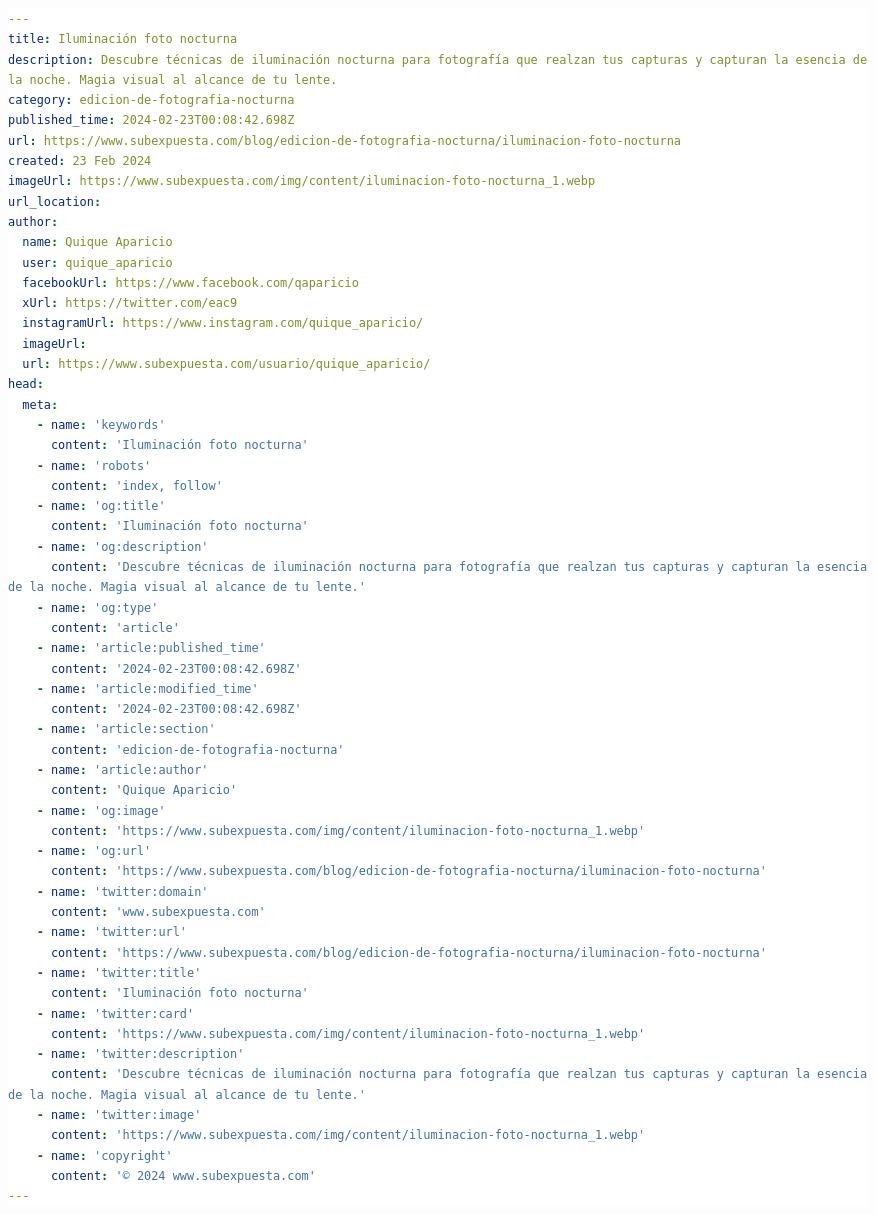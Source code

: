 ```yaml
---
title: Iluminación foto nocturna
description: Descubre técnicas de iluminación nocturna para fotografía que realzan tus capturas y capturan la esencia de la noche. Magia visual al alcance de tu lente.
category: edicion-de-fotografia-nocturna
published_time: 2024-02-23T00:08:42.698Z
url: https://www.subexpuesta.com/blog/edicion-de-fotografia-nocturna/iluminacion-foto-nocturna
created: 23 Feb 2024
imageUrl: https://www.subexpuesta.com/img/content/iluminacion-foto-nocturna_1.webp
url_location:
author:
  name: Quique Aparicio
  user: quique_aparicio
  facebookUrl: https://www.facebook.com/qaparicio
  xUrl: https://twitter.com/eac9
  instagramUrl: https://www.instagram.com/quique_aparicio/
  imageUrl: 
  url: https://www.subexpuesta.com/usuario/quique_aparicio/
head:
  meta:
    - name: 'keywords'
      content: 'Iluminación foto nocturna'
    - name: 'robots'
      content: 'index, follow'
    - name: 'og:title'
      content: 'Iluminación foto nocturna'
    - name: 'og:description'
      content: 'Descubre técnicas de iluminación nocturna para fotografía que realzan tus capturas y capturan la esencia de la noche. Magia visual al alcance de tu lente.'
    - name: 'og:type'
      content: 'article'
    - name: 'article:published_time'
      content: '2024-02-23T00:08:42.698Z'
    - name: 'article:modified_time'
      content: '2024-02-23T00:08:42.698Z'
    - name: 'article:section'
      content: 'edicion-de-fotografia-nocturna'
    - name: 'article:author'
      content: 'Quique Aparicio'
    - name: 'og:image'
      content: 'https://www.subexpuesta.com/img/content/iluminacion-foto-nocturna_1.webp'
    - name: 'og:url'
      content: 'https://www.subexpuesta.com/blog/edicion-de-fotografia-nocturna/iluminacion-foto-nocturna'
    - name: 'twitter:domain'
      content: 'www.subexpuesta.com'
    - name: 'twitter:url'
      content: 'https://www.subexpuesta.com/blog/edicion-de-fotografia-nocturna/iluminacion-foto-nocturna'
    - name: 'twitter:title'
      content: 'Iluminación foto nocturna'
    - name: 'twitter:card'
      content: 'https://www.subexpuesta.com/img/content/iluminacion-foto-nocturna_1.webp'
    - name: 'twitter:description'
      content: 'Descubre técnicas de iluminación nocturna para fotografía que realzan tus capturas y capturan la esencia de la noche. Magia visual al alcance de tu lente.'
    - name: 'twitter:image'
      content: 'https://www.subexpuesta.com/img/content/iluminacion-foto-nocturna_1.webp'
    - name: 'copyright'
      content: '© 2024 www.subexpuesta.com'
---
```
